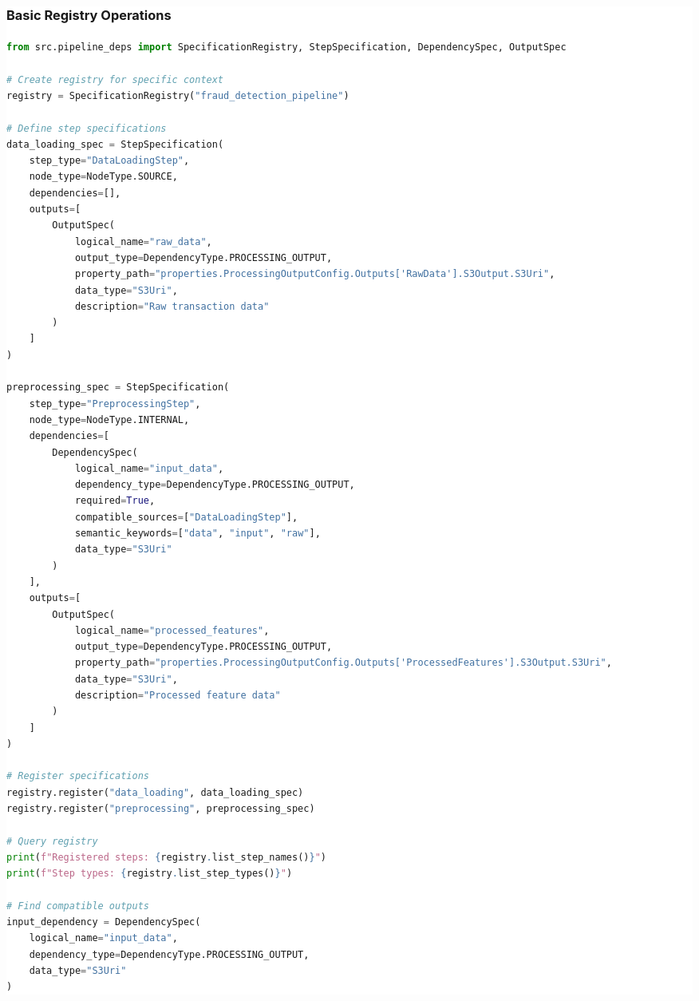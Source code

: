 ### Basic Registry Operations

```python
from src.pipeline_deps import SpecificationRegistry, StepSpecification, DependencySpec, OutputSpec

# Create registry for specific context
registry = SpecificationRegistry("fraud_detection_pipeline")

# Define step specifications
data_loading_spec = StepSpecification(
    step_type="DataLoadingStep",
    node_type=NodeType.SOURCE,
    dependencies=[],
    outputs=[
        OutputSpec(
            logical_name="raw_data",
            output_type=DependencyType.PROCESSING_OUTPUT,
            property_path="properties.ProcessingOutputConfig.Outputs['RawData'].S3Output.S3Uri",
            data_type="S3Uri",
            description="Raw transaction data"
        )
    ]
)

preprocessing_spec = StepSpecification(
    step_type="PreprocessingStep",
    node_type=NodeType.INTERNAL,
    dependencies=[
        DependencySpec(
            logical_name="input_data",
            dependency_type=DependencyType.PROCESSING_OUTPUT,
            required=True,
            compatible_sources=["DataLoadingStep"],
            semantic_keywords=["data", "input", "raw"],
            data_type="S3Uri"
        )
    ],
    outputs=[
        OutputSpec(
            logical_name="processed_features",
            output_type=DependencyType.PROCESSING_OUTPUT,
            property_path="properties.ProcessingOutputConfig.Outputs['ProcessedFeatures'].S3Output.S3Uri",
            data_type="S3Uri",
            description="Processed feature data"
        )
    ]
)

# Register specifications
registry.register("data_loading", data_loading_spec)
registry.register("preprocessing", preprocessing_spec)

# Query registry
print(f"Registered steps: {registry.list_step_names()}")
print(f"Step types: {registry.list_step_types()}")

# Find compatible outputs
input_dependency = DependencySpec(
    logical_name="input_data",
    dependency_type=DependencyType.PROCESSING_OUTPUT,
    data_type="S3Uri"
)
```